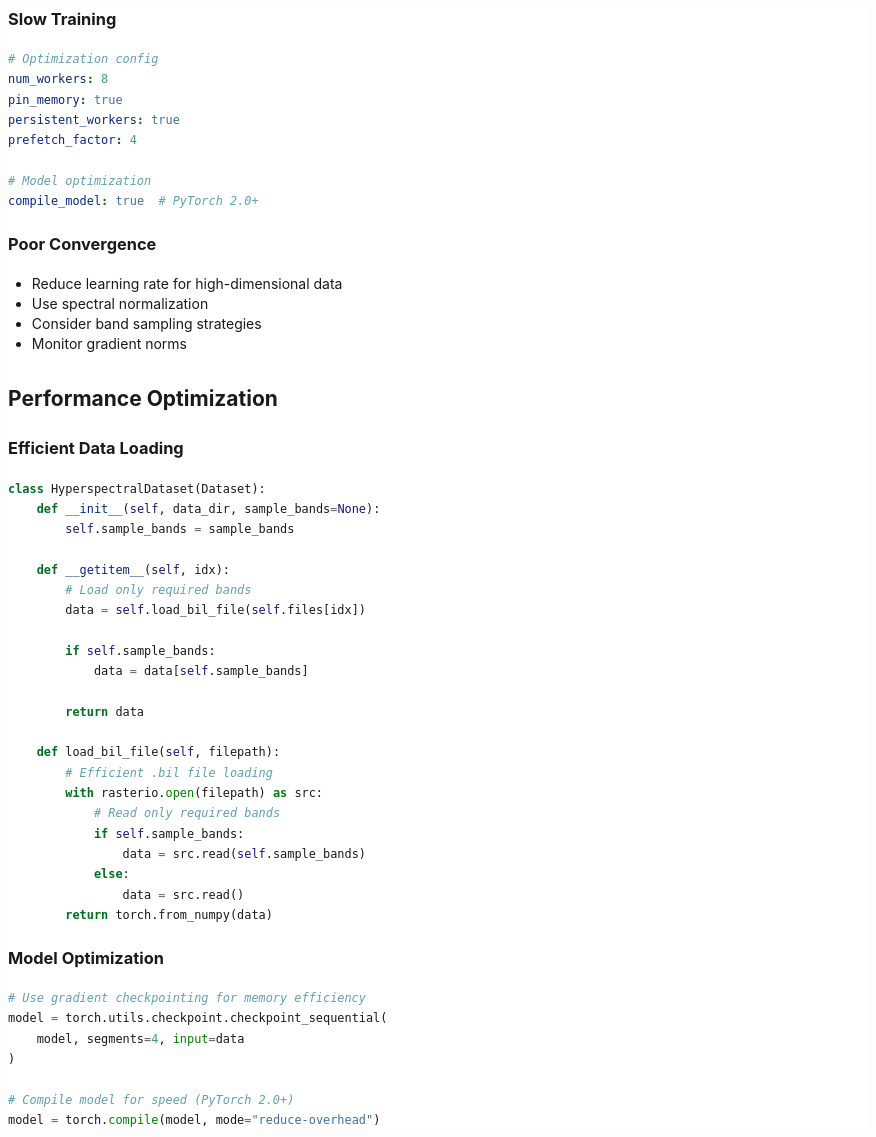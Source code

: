 ### Slow Training
```yaml
# Optimization config
num_workers: 8
pin_memory: true
persistent_workers: true
prefetch_factor: 4

# Model optimization
compile_model: true  # PyTorch 2.0+
```

### Poor Convergence
- Reduce learning rate for high-dimensional data
- Use spectral normalization
- Consider band sampling strategies
- Monitor gradient norms

## Performance Optimization

### Efficient Data Loading
```python
class HyperspectralDataset(Dataset):
    def __init__(self, data_dir, sample_bands=None):
        self.sample_bands = sample_bands
        
    def __getitem__(self, idx):
        # Load only required bands
        data = self.load_bil_file(self.files[idx])
        
        if self.sample_bands:
            data = data[self.sample_bands]
            
        return data
    
    def load_bil_file(self, filepath):
        # Efficient .bil file loading
        with rasterio.open(filepath) as src:
            # Read only required bands
            if self.sample_bands:
                data = src.read(self.sample_bands)
            else:
                data = src.read()
        return torch.from_numpy(data)
```

### Model Optimization
```python
# Use gradient checkpointing for memory efficiency
model = torch.utils.checkpoint.checkpoint_sequential(
    model, segments=4, input=data
)

# Compile model for speed (PyTorch 2.0+)
model = torch.compile(model, mode="reduce-overhead")
```

